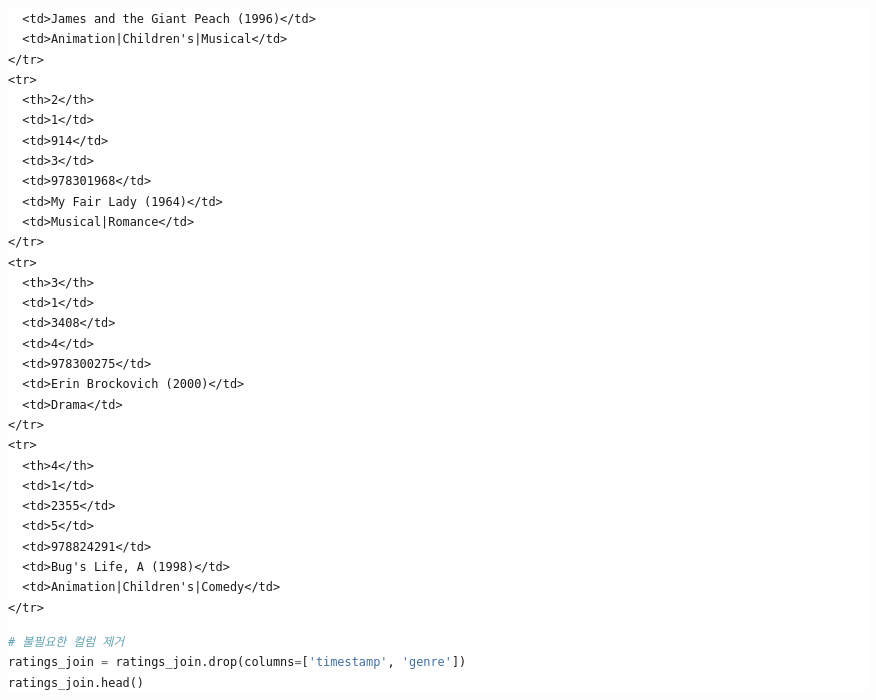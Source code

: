       <td>James and the Giant Peach (1996)</td>
      <td>Animation|Children's|Musical</td>
    </tr>
    <tr>
      <th>2</th>
      <td>1</td>
      <td>914</td>
      <td>3</td>
      <td>978301968</td>
      <td>My Fair Lady (1964)</td>
      <td>Musical|Romance</td>
    </tr>
    <tr>
      <th>3</th>
      <td>1</td>
      <td>3408</td>
      <td>4</td>
      <td>978300275</td>
      <td>Erin Brockovich (2000)</td>
      <td>Drama</td>
    </tr>
    <tr>
      <th>4</th>
      <td>1</td>
      <td>2355</td>
      <td>5</td>
      <td>978824291</td>
      <td>Bug's Life, A (1998)</td>
      <td>Animation|Children's|Comedy</td>
    </tr>
  </tbody>
</table>
</div>




```python
# 불필요한 컬럼 제거
ratings_join = ratings_join.drop(columns=['timestamp', 'genre'])
ratings_join.head()
```




<div>
<style scoped>
    .dataframe tbody tr th:only-of-type {
        vertical-align: middle;
    }

    .dataframe tbody tr th {
        vertical-align: top;
    }
